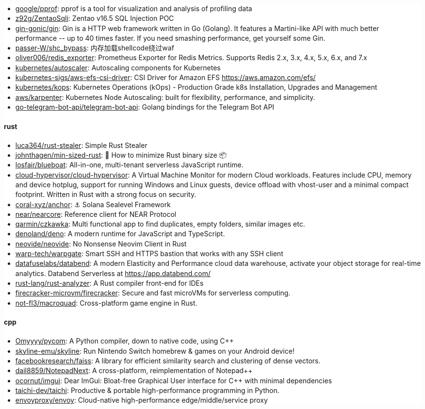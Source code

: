 * [google/pprof](https://github.com/google/pprof): pprof is a tool for visualization and analysis of profiling data
* [z92g/ZentaoSqli](https://github.com/z92g/ZentaoSqli): Zentao v16.5 SQL Injection POC
* [gin-gonic/gin](https://github.com/gin-gonic/gin): Gin is a HTTP web framework written in Go (Golang). It features a Martini-like API with much better performance -- up to 40 times faster. If you need smashing performance, get yourself some Gin.
* [passer-W/shc_bypass](https://github.com/passer-W/shc_bypass): 内存加载shellcode绕过waf
* [oliver006/redis_exporter](https://github.com/oliver006/redis_exporter): Prometheus Exporter for Redis Metrics. Supports Redis 2.x, 3.x, 4.x, 5.x, 6.x, and 7.x
* [kubernetes/autoscaler](https://github.com/kubernetes/autoscaler): Autoscaling components for Kubernetes
* [kubernetes-sigs/aws-efs-csi-driver](https://github.com/kubernetes-sigs/aws-efs-csi-driver): CSI Driver for Amazon EFS https://aws.amazon.com/efs/
* [kubernetes/kops](https://github.com/kubernetes/kops): Kubernetes Operations (kOps) - Production Grade k8s Installation, Upgrades and Management
* [aws/karpenter](https://github.com/aws/karpenter): Kubernetes Node Autoscaling: built for flexibility, performance, and simplicity.
* [go-telegram-bot-api/telegram-bot-api](https://github.com/go-telegram-bot-api/telegram-bot-api): Golang bindings for the Telegram Bot API

#### rust
* [luca364/rust-stealer](https://github.com/luca364/rust-stealer): Simple Rust Stealer
* [johnthagen/min-sized-rust](https://github.com/johnthagen/min-sized-rust): 🦀 How to minimize Rust binary size 📦
* [losfair/blueboat](https://github.com/losfair/blueboat): All-in-one, multi-tenant serverless JavaScript runtime.
* [cloud-hypervisor/cloud-hypervisor](https://github.com/cloud-hypervisor/cloud-hypervisor): A Virtual Machine Monitor for modern Cloud workloads. Features include CPU, memory and device hotplug, support for running Windows and Linux guests, device offload with vhost-user and a minimal compact footprint. Written in Rust with a strong focus on security.
* [coral-xyz/anchor](https://github.com/coral-xyz/anchor): ⚓ Solana Sealevel Framework
* [near/nearcore](https://github.com/near/nearcore): Reference client for NEAR Protocol
* [qarmin/czkawka](https://github.com/qarmin/czkawka): Multi functional app to find duplicates, empty folders, similar images etc.
* [denoland/deno](https://github.com/denoland/deno): A modern runtime for JavaScript and TypeScript.
* [neovide/neovide](https://github.com/neovide/neovide): No Nonsense Neovim Client in Rust
* [warp-tech/warpgate](https://github.com/warp-tech/warpgate): Smart SSH and HTTPS bastion that works with any SSH client
* [datafuselabs/databend](https://github.com/datafuselabs/databend): A modern Elasticity and Performance cloud data warehouse, activate your object storage for real-time analytics. Databend Serverless at https://app.databend.com/
* [rust-lang/rust-analyzer](https://github.com/rust-lang/rust-analyzer): A Rust compiler front-end for IDEs
* [firecracker-microvm/firecracker](https://github.com/firecracker-microvm/firecracker): Secure and fast microVMs for serverless computing.
* [not-fl3/macroquad](https://github.com/not-fl3/macroquad): Cross-platform game engine in Rust.

#### cpp
* [Omyyyy/pycom](https://github.com/Omyyyy/pycom): A Python compiler, down to native code, using C++
* [skyline-emu/skyline](https://github.com/skyline-emu/skyline): Run Nintendo Switch homebrew & games on your Android device!
* [facebookresearch/faiss](https://github.com/facebookresearch/faiss): A library for efficient similarity search and clustering of dense vectors.
* [dail8859/NotepadNext](https://github.com/dail8859/NotepadNext): A cross-platform, reimplementation of Notepad++
* [ocornut/imgui](https://github.com/ocornut/imgui): Dear ImGui: Bloat-free Graphical User interface for C++ with minimal dependencies
* [taichi-dev/taichi](https://github.com/taichi-dev/taichi): Productive & portable high-performance programming in Python.
* [envoyproxy/envoy](https://github.com/envoyproxy/envoy): Cloud-native high-performance edge/middle/service proxy